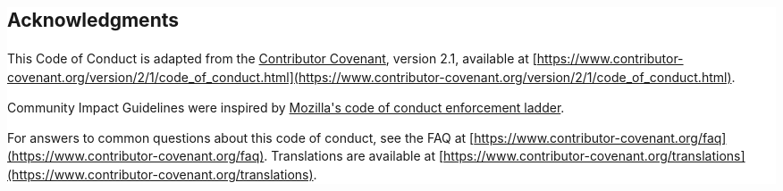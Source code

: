 ## Acknowledgments

This Code of Conduct is adapted from the [Contributor Covenant](https://www.contributor-covenant.org/), version 2.1, available at [https://www.contributor-covenant.org/version/2/1/code_of_conduct.html](https://www.contributor-covenant.org/version/2/1/code_of_conduct.html).

Community Impact Guidelines were inspired by [Mozilla's code of conduct enforcement ladder](https://github.com/mozilla/diversity).

For answers to common questions about this code of conduct, see the FAQ at [https://www.contributor-covenant.org/faq](https://www.contributor-covenant.org/faq). Translations are available at [https://www.contributor-covenant.org/translations](https://www.contributor-covenant.org/translations).

